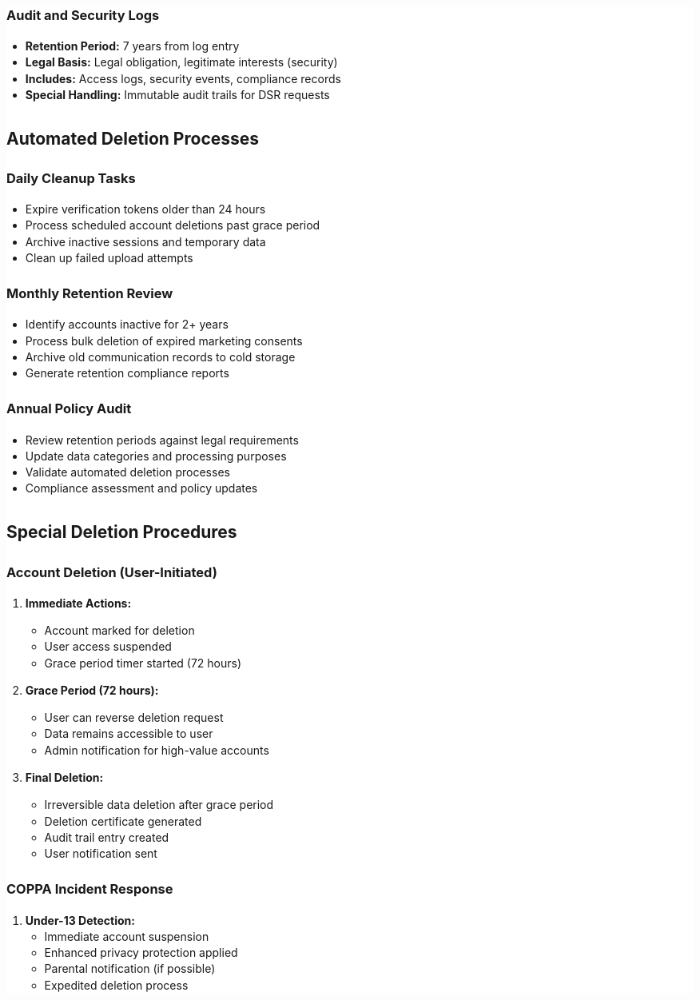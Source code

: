 ### Audit and Security Logs
- **Retention Period:** 7 years from log entry
- **Legal Basis:** Legal obligation, legitimate interests (security)
- **Includes:** Access logs, security events, compliance records
- **Special Handling:** Immutable audit trails for DSR requests

## Automated Deletion Processes

### Daily Cleanup Tasks
- Expire verification tokens older than 24 hours
- Process scheduled account deletions past grace period
- Archive inactive sessions and temporary data
- Clean up failed upload attempts

### Monthly Retention Review
- Identify accounts inactive for 2+ years
- Process bulk deletion of expired marketing consents
- Archive old communication records to cold storage
- Generate retention compliance reports

### Annual Policy Audit
- Review retention periods against legal requirements
- Update data categories and processing purposes
- Validate automated deletion processes
- Compliance assessment and policy updates

## Special Deletion Procedures

### Account Deletion (User-Initiated)
1. **Immediate Actions:**
   - Account marked for deletion
   - User access suspended
   - Grace period timer started (72 hours)

2. **Grace Period (72 hours):**
   - User can reverse deletion request
   - Data remains accessible to user
   - Admin notification for high-value accounts

3. **Final Deletion:**
   - Irreversible data deletion after grace period
   - Deletion certificate generated
   - Audit trail entry created
   - User notification sent

### COPPA Incident Response
1. **Under-13 Detection:**
   - Immediate account suspension
   - Enhanced privacy protection applied
   - Parental notification (if possible)
   - Expedited deletion process
